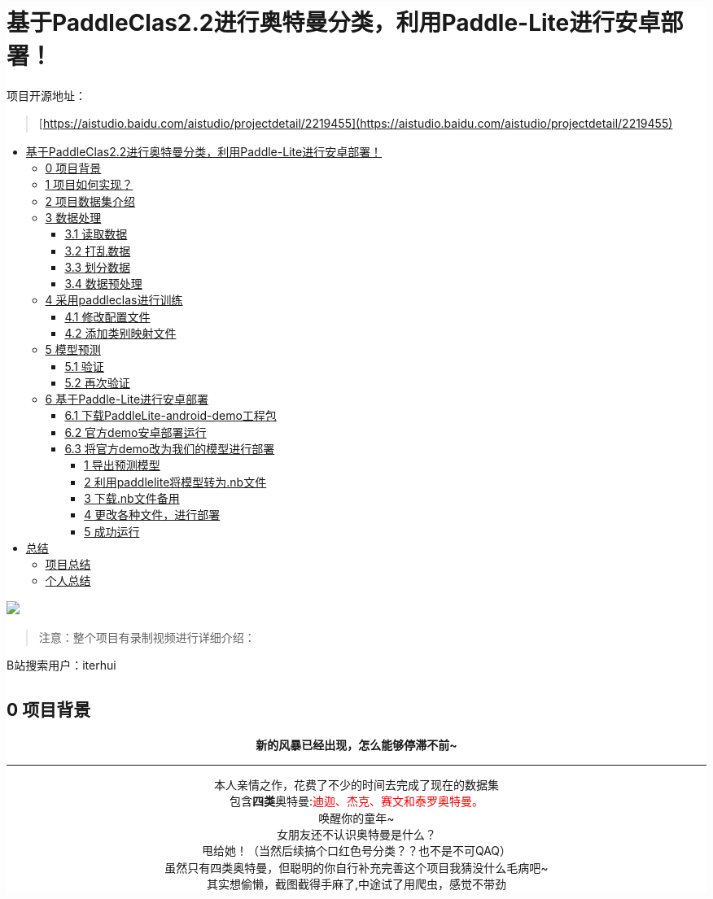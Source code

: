 # 基于PaddleClas2.2进行奥特曼分类，利用Paddle-Lite进行安卓部署！

项目开源地址：
> [https://aistudio.baidu.com/aistudio/projectdetail/2219455](https://aistudio.baidu.com/aistudio/projectdetail/2219455)

- [基于PaddleClas2.2进行奥特曼分类，利用Paddle-Lite进行安卓部署！](#--paddleclas22----------paddle-lite-------)
  * [0 项目背景](#0-----)
  * [1 项目如何实现？](#1--------)
  * [2 项目数据集介绍](#2--------)
  * [3 数据处理](#3-----)
    + [3.1 读取数据](#31-----)
    + [3.2 打乱数据](#32-----)
    + [3.3 划分数据](#33-----)
    + [3.4 数据预处理](#34------)
  * [4 采用paddleclas进行训练](#4---paddleclas----)
    + [4.1 修改配置文件](#41-------)
    + [4.2 添加类别映射文件](#42---------)
  * [5 模型预测](#5-----)
    + [5.1 验证](#51---)
    + [5.2 再次验证](#52-----)
  * [6 基于Paddle-Lite进行安卓部署](#6---paddle-lite------)
    + [6.1 下载PaddleLite-android-demo工程包](#61---paddlelite-android-demo---)
    + [6.2 官方demo安卓部署运行](#62---demo------)
    + [6.3 将官方demo改为我们的模型进行部署](#63----demo-----------)
      - [1 导出预测模型](#1-------)
      - [2 利用paddlelite将模型转为.nb文件](#2---paddlelite-----nb--)
      - [3 下载.nb文件备用](#3---nb----)
      - [4 更改各种文件，进行部署](#4------------)
      - [5 成功运行](#5-----)
- [总结](#--)
  * [项目总结](#----)
  * [个人总结](#----)

![](https://ai-studio-static-online.cdn.bcebos.com/8da85bfb5d7b4ee0885004575db9d7912621a81cd5594ddb965f90b247cea996)


> 注意：整个项目有录制视频进行详细介绍：

B站搜索用户：iterhui


## 0 项目背景
<center><strong>新的风暴已经出现，怎么能够停滞不前~</strong></center>  
<hr>
<center>本人亲情之作，花费了不少的时间去完成了现在的数据集</center> 
<center>包含<strong>四类</strong>奥特曼:<font color="#FF0000">迪迦、杰克、赛文和泰罗奥特曼。</font></center>  
<center>唤醒你的童年~</center> 
<center>女朋友还不认识奥特曼是什么？</center>   
<center>甩给她！（当然后续搞个口红色号分类？？也不是不可QAQ）</center> 
<center>虽然只有四类奥特曼，但聪明的你自行补充完善这个项目我猜没什么毛病吧~</center> 
<center>其实想偷懒，截图截得手麻了,中途试了用爬虫，感觉不带劲</center>
